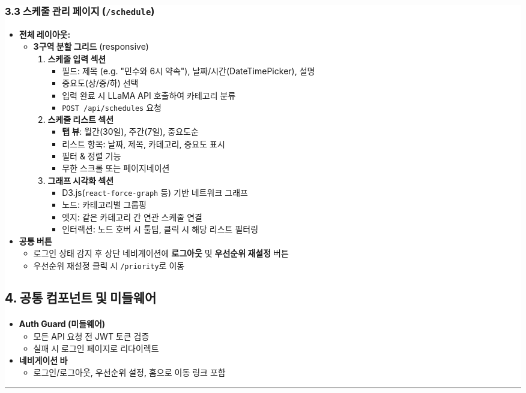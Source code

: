 ### 3.3 스케줄 관리 페이지 (`/schedule`)
- **전체 레이아웃:**
  - **3구역 분할 그리드** (responsive)
    1. **스케줄 입력 섹션**
       - 필드: 제목 (e.g. "민수와 6시 약속"), 날짜/시간(DateTimePicker), 설명
       - 중요도(상/중/하) 선택
       - 입력 완료 시 LLaMA API 호출하여 카테고리 분류
       - `POST /api/schedules` 요청
    2. **스케줄 리스트 섹션**
       - **탭 뷰**: 월간(30일), 주간(7일), 중요도순
       - 리스트 항목: 날짜, 제목, 카테고리, 중요도 표시
       - 필터 & 정렬 기능
       - 무한 스크롤 또는 페이지네이션
    3. **그래프 시각화 섹션**
       - D3.js(`react-force-graph` 등) 기반 네트워크 그래프
       - 노드: 카테고리별 그룹핑
       - 엣지: 같은 카테고리 간 연관 스케줄 연결
       - 인터랙션: 노드 호버 시 툴팁, 클릭 시 해당 리스트 필터링
- **공통 버튼**
  - 로그인 상태 감지 후 상단 네비게이션에 **로그아웃** 및 **우선순위 재설정** 버튼
  - 우선순위 재설정 클릭 시 `/priority`로 이동

## 4. 공통 컴포넌트 및 미들웨어

- **Auth Guard (미들웨어)**
  - 모든 API 요청 전 JWT 토큰 검증
  - 실패 시 로그인 페이지로 리다이렉트
- **네비게이션 바**
  - 로그인/로그아웃, 우선순위 설정, 홈으로 이동 링크 포함

---

